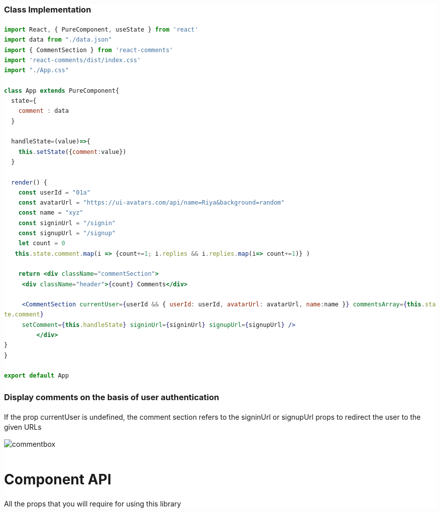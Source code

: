 ### Class Implementation

```jsx
import React, { PureComponent, useState } from 'react'
import data from "./data.json"
import { CommentSection } from 'react-comments'
import 'react-comments/dist/index.css'
import "./App.css"

class App extends PureComponent{
  state={ 
    comment : data
  }

  handleState=(value)=>{
    this.setState({comment:value})
  }

  render() {
    const userId = "01a"
    const avatarUrl = "https://ui-avatars.com/api/name=Riya&background=random"
    const name = "xyz"
    const signinUrl = "/signin"
    const signupUrl = "/signup"
    let count = 0
   this.state.comment.map(i => {count+=1; i.replies && i.replies.map(i=> count+=1)} )

    return <div className="commentSection">
     <div className="header">{count} Comments</div>
    
     <CommentSection currentUser={userId && { userId: userId, avatarUrl: avatarUrl, name:name }} commentsArray={this.state.comment}
     setComment={this.handleState} signinUrl={signinUrl} signupUrl={signupUrl} />
         </div>
}
}

export default App

```
### Display comments on the basis of user authentication
If the prop currentUser is undefined, the comment section refers to the signinUrl or signupUrl props to redirect the user to the given URLs

![commentbox](https://github.com/RiyaNegi/react-comments-section/blob/main/example/usernotlog.png)




# Component API
All the props that you will require for using this library
